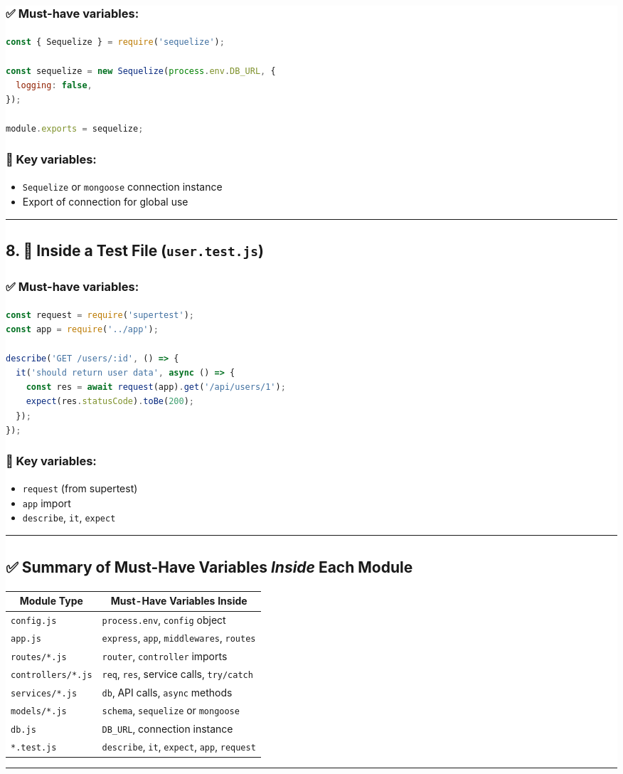 ### ✅ Must-have variables:

```js
const { Sequelize } = require('sequelize');

const sequelize = new Sequelize(process.env.DB_URL, {
  logging: false,
});

module.exports = sequelize;
```

### 🔑 Key variables:

* `Sequelize` or `mongoose` connection instance
* Export of connection for global use

---

## 8. 🧪 **Inside a Test File (`user.test.js`)**

### ✅ Must-have variables:

```js
const request = require('supertest');
const app = require('../app');

describe('GET /users/:id', () => {
  it('should return user data', async () => {
    const res = await request(app).get('/api/users/1');
    expect(res.statusCode).toBe(200);
  });
});
```

### 🔑 Key variables:

* `request` (from supertest)
* `app` import
* `describe`, `it`, `expect`

---

## ✅ Summary of Must-Have Variables *Inside* Each Module

| Module Type        | Must-Have Variables Inside                   |
| ------------------ | -------------------------------------------- |
| `config.js`        | `process.env`, `config` object               |
| `app.js`           | `express`, `app`, `middlewares`, `routes`    |
| `routes/*.js`      | `router`, `controller` imports               |
| `controllers/*.js` | `req`, `res`, service calls, `try/catch`     |
| `services/*.js`    | `db`, API calls, `async` methods             |
| `models/*.js`      | `schema`, `sequelize` or `mongoose`          |
| `db.js`            | `DB_URL`, connection instance                |
| `*.test.js`        | `describe`, `it`, `expect`, `app`, `request` |

---